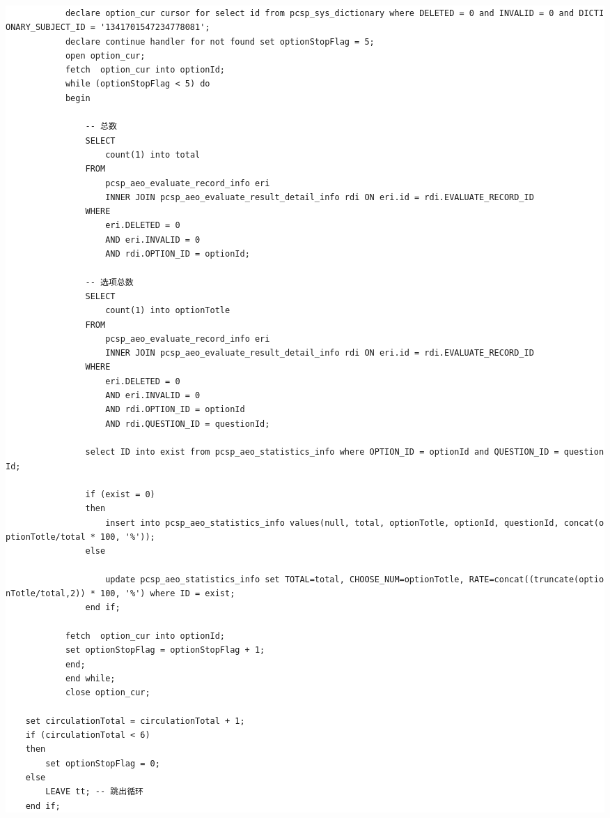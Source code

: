 				declare option_cur cursor for select id from pcsp_sys_dictionary where DELETED = 0 and INVALID = 0 and DICTIONARY_SUBJECT_ID = '1341701547234778081';
				declare continue handler for not found set optionStopFlag = 5;
				open option_cur;
				fetch  option_cur into optionId;
				while (optionStopFlag < 5) do
				begin
			
					-- 总数
					SELECT
	 					count(1) into total
	 				FROM
	 					pcsp_aeo_evaluate_record_info eri
	 					INNER JOIN pcsp_aeo_evaluate_result_detail_info rdi ON eri.id = rdi.EVALUATE_RECORD_ID 
	 				WHERE
	 					eri.DELETED = 0 
	 					AND eri.INVALID = 0 
	 					AND rdi.OPTION_ID = optionId;
					
					-- 选项总数
	 				SELECT
	 					count(1) into optionTotle
	 				FROM
	 					pcsp_aeo_evaluate_record_info eri
	 					INNER JOIN pcsp_aeo_evaluate_result_detail_info rdi ON eri.id = rdi.EVALUATE_RECORD_ID 
	 				WHERE
	 					eri.DELETED = 0 
	 					AND eri.INVALID = 0 
	 					AND rdi.OPTION_ID = optionId 
	 					AND rdi.QUESTION_ID = questionId;
					
					select ID into exist from pcsp_aeo_statistics_info where OPTION_ID = optionId and QUESTION_ID = questionId;
					
					if (exist = 0)
					then
						insert into pcsp_aeo_statistics_info values(null, total, optionTotle, optionId, questionId, concat(optionTotle/total * 100, '%'));
					else
					
						update pcsp_aeo_statistics_info set TOTAL=total, CHOOSE_NUM=optionTotle, RATE=concat((truncate(optionTotle/total,2)) * 100, '%') where ID = exist;
					end if;
	
				fetch  option_cur into optionId;
				set optionStopFlag = optionStopFlag + 1;	
				end;
				end while;
				close option_cur;
		
		set circulationTotal = circulationTotal + 1;
		if (circulationTotal < 6)
		then
			set optionStopFlag = 0;	
		else 
			LEAVE tt; -- 跳出循环
		end if;
		